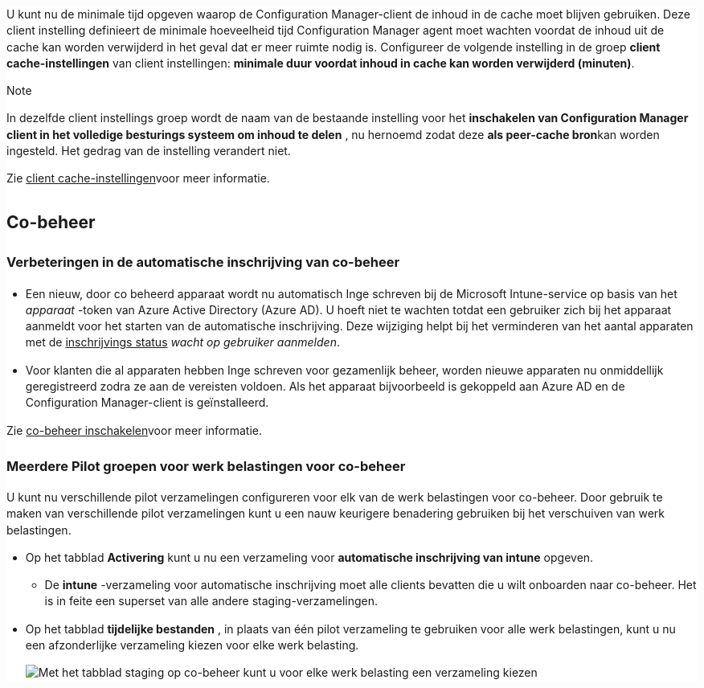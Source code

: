 
U kunt nu de minimale tijd opgeven waarop de Configuration Manager-client de inhoud in de cache moet blijven gebruiken. Deze client instelling definieert de minimale hoeveelheid tijd Configuration Manager agent moet wachten voordat de inhoud uit de cache kan worden verwijderd in het geval dat er meer ruimte nodig is. Configureer de volgende instelling in de groep **client cache-instellingen** van client instellingen: **minimale duur voordat inhoud in cache kan worden verwijderd (minuten)**.

> [!Note]  
> In dezelfde client instellings groep wordt de naam van de bestaande instelling voor het **inschakelen van Configuration Manager client in het volledige besturings systeem om inhoud te delen** , nu hernoemd zodat deze **als peer-cache bron**kan worden ingesteld. Het gedrag van de instelling verandert niet.  

Zie [client cache-instellingen](../../clients/deploy/about-client-settings.md#client-cache-settings)voor meer informatie.


## <a name="co-management"></a><a name="bkmk_comgmt"></a>Co-beheer

### <a name="improvements-to-co-management-auto-enrollment"></a>Verbeteringen in de automatische inschrijving van co-beheer

- Een nieuw, door co beheerd apparaat wordt nu automatisch Inge schreven bij de Microsoft Intune-service op basis van het *apparaat* -token van Azure Active Directory (Azure AD). U hoeft niet te wachten totdat een gebruiker zich bij het apparaat aanmeldt voor het starten van de automatische inschrijving. Deze wijziging helpt bij het verminderen van het aantal apparaten met de [inschrijvings status](../../../comanage/how-to-monitor.md#co-management-enrollment-status) *wacht op gebruiker aanmelden*.

- Voor klanten die al apparaten hebben Inge schreven voor gezamenlijk beheer, worden nieuwe apparaten nu onmiddellijk geregistreerd zodra ze aan de vereisten voldoen. Als het apparaat bijvoorbeeld is gekoppeld aan Azure AD en de Configuration Manager-client is geïnstalleerd.

Zie [co-beheer inschakelen](../../../comanage/how-to-enable.md)voor meer informatie.

### <a name="multiple-pilot-groups-for-co-management-workloads"></a>Meerdere Pilot groepen voor werk belastingen voor co-beheer


U kunt nu verschillende pilot verzamelingen configureren voor elk van de werk belastingen voor co-beheer. Door gebruik te maken van verschillende pilot verzamelingen kunt u een nauw keurigere benadering gebruiken bij het verschuiven van werk belastingen.

- Op het tabblad **Activering** kunt u nu een verzameling voor **automatische inschrijving van intune** opgeven.
    - De **intune** -verzameling voor automatische inschrijving moet alle clients bevatten die u wilt onboarden naar co-beheer. Het is in feite een superset van alle andere staging-verzamelingen.

- Op het tabblad **tijdelijke bestanden** , in plaats van één pilot verzameling te gebruiken voor alle werk belastingen, kunt u nu een afzonderlijke verzameling kiezen voor elke werk belasting.

    ![Met het tabblad staging op co-beheer kunt u voor elke werk belasting een verzameling kiezen](./media/3555750-co-management-staging-tab.png)
